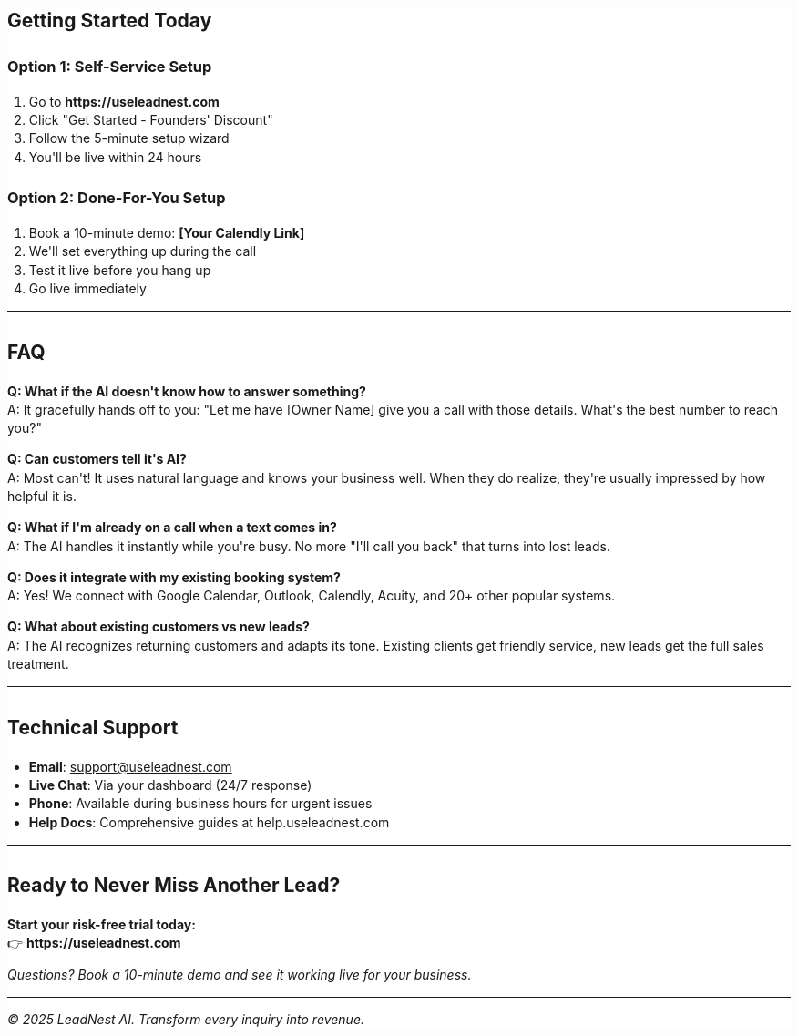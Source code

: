 
## Getting Started Today

### Option 1: Self-Service Setup
1. Go to **https://useleadnest.com**  
2. Click "Get Started - Founders' Discount"
3. Follow the 5-minute setup wizard
4. You'll be live within 24 hours

### Option 2: Done-For-You Setup  
1. Book a 10-minute demo: **[Your Calendly Link]**
2. We'll set everything up during the call
3. Test it live before you hang up
4. Go live immediately

---

## FAQ

**Q: What if the AI doesn't know how to answer something?**  
A: It gracefully hands off to you: "Let me have [Owner Name] give you a call with those details. What's the best number to reach you?"

**Q: Can customers tell it's AI?**  
A: Most can't! It uses natural language and knows your business well. When they do realize, they're usually impressed by how helpful it is.

**Q: What if I'm already on a call when a text comes in?**  
A: The AI handles it instantly while you're busy. No more "I'll call you back" that turns into lost leads.

**Q: Does it integrate with my existing booking system?**  
A: Yes! We connect with Google Calendar, Outlook, Calendly, Acuity, and 20+ other popular systems.

**Q: What about existing customers vs new leads?**  
A: The AI recognizes returning customers and adapts its tone. Existing clients get friendly service, new leads get the full sales treatment.

---

## Technical Support

- **Email**: support@useleadnest.com  
- **Live Chat**: Via your dashboard (24/7 response)
- **Phone**: Available during business hours for urgent issues
- **Help Docs**: Comprehensive guides at help.useleadnest.com

---

## Ready to Never Miss Another Lead?

**Start your risk-free trial today:**  
👉 **https://useleadnest.com**

*Questions? Book a 10-minute demo and see it working live for your business.*

---

*© 2025 LeadNest AI. Transform every inquiry into revenue.*
